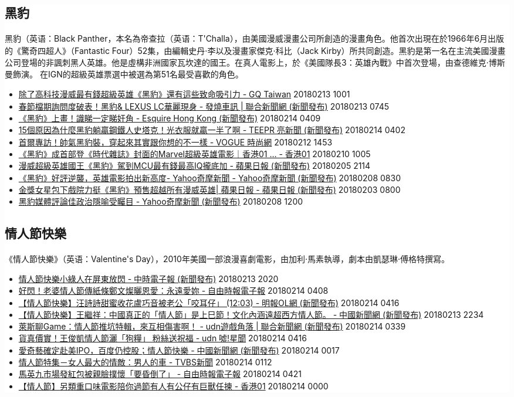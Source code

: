 
## 黑豹

黑豹（英语：Black Panther，本名為帝查拉（英语：T'Challa），由美國漫威漫畫公司所創造的漫畫角色。他首次出現在於1966年6月出版的《驚奇四超人》（Fantastic Four）52集，由編輯史丹·李以及漫畫家傑克·科比（Jack Kirby）所共同創造。黑豹是第一名在主流美國漫畫公司登場的非諷刺黑人英雄。他是虛構非洲國家瓦坎達的國王。在真人電影上，於《美國隊長3：英雄內戰》中首次登場，由查德維克·博斯曼飾演。
在IGN的超級英雄票選中被選為第51名最受喜歡的角色。
- [除了高科技漫威最有錢超級英雄《黑豹》還有這些致命吸引力 - GQ Taiwan](https://www.gq.com.tw/entertainment/movie/content-35240.html "除了高科技漫威最有錢超級英雄《黑豹》還有這些致命吸引力 - GQ Taiwan") 20180213 1001
- [春節檔期詢問度破表！黑豹& LEXUS LC華麗現身 - 發燒車訊 | 聯合新聞網 (新聞發布)](https://autos.udn.com/autos/story/7825/2984857 "春節檔期詢問度破表！黑豹& LEXUS LC華麗現身 - 發燒車訊 | 聯合新聞網 (新聞發布)") 20180213 0745
- [《黑豹》上畫！識睇一定睇奸角 - Esquire Hong Kong (新聞發布)](https://www.esquirehk.com/culture/entertainment/black-panther-villain-erik-killmonger "《黑豹》上畫！識睇一定睇奸角 - Esquire Hong Kong (新聞發布)") 20180214 0409
- [15個原因為什麼黑豹躺贏鋼鐵人史塔克！光衣服就贏一半了啊 - TEEPR 亮新聞 (新聞發布)](http://www.teepr.com/904207/adrianchiang/%E9%BB%91%E8%B1%B9%E6%9D%B1%E5%B0%BC%E5%8F%B2%E5%A1%94%E5%85%8B/ "15個原因為什麼黑豹躺贏鋼鐵人史塔克！光衣服就贏一半了啊 - TEEPR 亮新聞 (新聞發布)") 20180214 0402
- [首爾專訪！帥氣黑豹裝，穿起來其實跟你想的不一樣 - VOGUE 時尚網](https://www.vogue.com.tw/mobile/Movie/content-38809.html "首爾專訪！帥氣黑豹裝，穿起來其實跟你想的不一樣 - VOGUE 時尚網") 20180212 1453
- [《黑豹》成首部登《時代雜誌》封面的Marvel超級英雄電影｜香港01 ... - 香港01](https://www.hk01.com/%E9%9B%BB%E5%BD%B1/158807/-%E9%BB%91%E8%B1%B9-%E6%88%90%E9%A6%96%E9%83%A8%E7%99%BB-%E6%99%82%E4%BB%A3%E9%9B%9C%E8%AA%8C-%E5%B0%81%E9%9D%A2%E7%9A%84Marvel%E8%B6%85%E7%B4%9A%E8%8B%B1%E9%9B%84%E9%9B%BB%E5%BD%B1 "《黑豹》成首部登《時代雜誌》封面的Marvel超級英雄電影｜香港01 ... - 香港01") 20180210 1005
- [漫威超級英雄國王《黑豹》駕到MCU最有錢最高IQ攏底加 - 蘋果日報 (新聞發布)](https://tw.appledaily.com/new/realtime/20180206/1292809/ "漫威超級英雄國王《黑豹》駕到MCU最有錢最高IQ攏底加 - 蘋果日報 (新聞發布)") 20180205 2114
- [《黑豹》好評逆襲，英雄電影拍出新高度- Yahoo奇摩新聞 - Yahoo奇摩新聞 (新聞發布)](https://tw.news.yahoo.com/%E9%BB%91%E8%B1%B9-%E5%A5%BD%E8%A9%95%E9%80%86%E8%A5%B2-%E8%8B%B1%E9%9B%84%E9%9B%BB%E5%BD%B1%E6%8B%8D%E5%87%BA%E6%96%B0%E9%AB%98%E5%BA%A6-082233746.html "《黑豹》好評逆襲，英雄電影拍出新高度- Yahoo奇摩新聞 - Yahoo奇摩新聞 (新聞發布)") 20180208 0830
- [金獎女星包下戲院力挺《黑豹》預售超越所有漫威英雄| 蘋果日報 - 蘋果日報 (新聞發布)](https://tw.appledaily.com/new/realtime/20180203/1291186/ "金獎女星包下戲院力挺《黑豹》預售超越所有漫威英雄| 蘋果日報 - 蘋果日報 (新聞發布)") 20180203 0800
- [黑豹媒體評論佳政治隱喻受矚目 - Yahoo奇摩新聞 (新聞發布)](https://tw.news.yahoo.com/%E9%BB%91%E8%B1%B9%E5%AA%92%E9%AB%94%E8%A9%95%E8%AB%96%E4%BD%B3-%E6%94%BF%E6%B2%BB%E9%9A%B1%E5%96%BB%E5%8F%97%E7%9F%9A%E7%9B%AE-110200901.html "黑豹媒體評論佳政治隱喻受矚目 - Yahoo奇摩新聞 (新聞發布)") 20180208 1200

## 情人節快樂

《情人節快樂》（英语：Valentine's Day），2010年美國一部浪漫喜劇電影，由加利·馬素執導，劇本由凱瑟琳·傅格特撰寫。
- [情人節快樂小綠人在屏東放閃 - 中時電子報 (新聞發布)](http://www.chinatimes.com/newspapers/20180214000428-260114 "情人節快樂小綠人在屏東放閃 - 中時電子報 (新聞發布)") 20180213 2020
- [好閃！老婆情人節傳紙條鄭文燦曬恩愛：永遠愛妳 - 自由時報電子報](http://news.ltn.com.tw/news/politics/breakingnews/2342253 "好閃！老婆情人節傳紙條鄭文燦曬恩愛：永遠愛妳 - 自由時報電子報") 20180214 0408
- [【情人節快樂】汪詩詩甜蜜收花盧巧音被老公「咬耳仔」 (12:03) - 明報OL網 (新聞發布)](https://ol.mingpao.com/php/showbiz3.php?nodeid=1518581550160&subcate=latest&issue=20180214 "【情人節快樂】汪詩詩甜蜜收花盧巧音被老公「咬耳仔」 (12:03) - 明報OL網 (新聞發布)") 20180214 0416
- [【情人節快樂】王繼祥：中國真正的「情人節」是上巳節！文化內涵遠超西方情人節。 - 中國新聞網 (新聞發布)](https://www.xcnnews.com/ls/3323806.html "【情人節快樂】王繼祥：中國真正的「情人節」是上巳節！文化內涵遠超西方情人節。 - 中國新聞網 (新聞發布)") 20180213 2234
- [萊斯聊Game：情人節推坑特輯，來互相傷害啊！ - udn遊戲角落 | 聯合新聞網 (新聞發布)](https://game.udn.com/game/story/10451/2985990 "萊斯聊Game：情人節推坑特輯，來互相傷害啊！ - udn遊戲角落 | 聯合新聞網 (新聞發布)") 20180214 0339
- [貨真價實！王俊凱情人節灑「狗糧」 粉絲送祝福 - udn 噓!星聞](https://stars.udn.com/star/story/10089/2986419 "貨真價實！王俊凱情人節灑「狗糧」 粉絲送祝福 - udn 噓!星聞") 20180214 0416
- [愛奇藝確定赴美IPO，百度仍控股；情人節快樂 - 中國新聞網 (新聞發布)](https://www.xcnnews.com/kj/3324824.html "愛奇藝確定赴美IPO，百度仍控股；情人節快樂 - 中國新聞網 (新聞發布)") 20180214 0017
- [情人節特集－女人最大的情敵：男人的車 - TVBS新聞](https://news.tvbs.com.tw/ttalk/detail/love/10967 "情人節特集－女人最大的情敵：男人的車 - TVBS新聞") 20180214 0112
- [馬英九市場發紅包被親臉撲懷「要昏倒了」 - 自由時報電子報](http://news.ltn.com.tw/news/politics/breakingnews/2342264 "馬英九市場發紅包被親臉撲懷「要昏倒了」 - 自由時報電子報") 20180214 0421
- [【情人節】另類重口味電影陪你過節有人有公仔有巨獸任揀 - 香港01](https://www.hk01.com/%E9%9B%BB%E5%BD%B1/159795/-%E6%83%85%E4%BA%BA%E7%AF%80-%E5%8F%A6%E9%A1%9E%E9%87%8D%E5%8F%A3%E5%91%B3%E9%9B%BB%E5%BD%B1%E9%99%AA%E4%BD%A0%E9%81%8E%E7%AF%80-%E6%9C%89%E4%BA%BA%E6%9C%89%E5%85%AC%E4%BB%94%E6%9C%89%E5%B7%A8%E7%8D%B8%E4%BB%BB%E6%8F%80 "【情人節】另類重口味電影陪你過節有人有公仔有巨獸任揀 - 香港01") 20180214 0000
